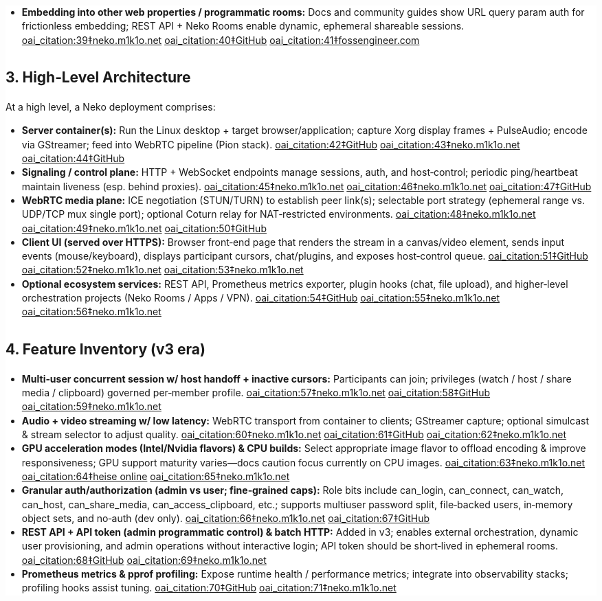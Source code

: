 - **Embedding into other web properties / programmatic rooms:** Docs and community guides show URL query param auth for frictionless embedding; REST API + Neko Rooms enable dynamic, ephemeral shareable sessions.  [oai_citation:39‡neko.m1k1o.net](https://neko.m1k1o.net/docs/v3/faq) [oai_citation:40‡GitHub](https://github.com/m1k1o/neko/releases) [oai_citation:41‡fossengineer.com](https://fossengineer.com/selfhosting-neko-browser/)
## 3. High‑Level Architecture
At a high level, a Neko deployment comprises:
- **Server container(s):** Run the Linux desktop + target browser/application; capture Xorg display frames + PulseAudio; encode via GStreamer; feed into WebRTC pipeline (Pion stack).  [oai_citation:42‡GitHub](https://github.com/m1k1o/neko) [oai_citation:43‡neko.m1k1o.net](https://neko.m1k1o.net/docs/v3/configuration/webrtc) [oai_citation:44‡GitHub](https://github.com/m1k1o/neko/releases)
- **Signaling / control plane:** HTTP + WebSocket endpoints manage sessions, auth, and host‑control; periodic ping/heartbeat maintain liveness (esp. behind proxies).  [oai_citation:45‡neko.m1k1o.net](https://neko.m1k1o.net/docs/v3/reverse-proxy-setup) [oai_citation:46‡neko.m1k1o.net](https://neko.m1k1o.net/docs/v3/configuration/authentication) [oai_citation:47‡GitHub](https://github.com/m1k1o/neko/releases)
- **WebRTC media plane:** ICE negotiation (STUN/TURN) to establish peer link(s); selectable port strategy (ephemeral range vs. UDP/TCP mux single port); optional Coturn relay for NAT‑restricted environments.  [oai_citation:48‡neko.m1k1o.net](https://neko.m1k1o.net/docs/v3/configuration/webrtc) [oai_citation:49‡neko.m1k1o.net](https://neko.m1k1o.net/docs/v3/reverse-proxy-setup) [oai_citation:50‡GitHub](https://github.com/m1k1o/neko)
- **Client UI (served over HTTPS):** Browser front‑end page that renders the stream in a canvas/video element, sends input events (mouse/keyboard), displays participant cursors, chat/plugins, and exposes host‑control queue.  [oai_citation:51‡GitHub](https://github.com/m1k1o/neko) [oai_citation:52‡neko.m1k1o.net](https://neko.m1k1o.net/docs/v3/introduction) [oai_citation:53‡neko.m1k1o.net](https://neko.m1k1o.net/docs/v3/faq)
- **Optional ecosystem services:** REST API, Prometheus metrics exporter, plugin hooks (chat, file upload), and higher‑level orchestration projects (Neko Rooms / Apps / VPN).  [oai_citation:54‡GitHub](https://github.com/m1k1o/neko/releases) [oai_citation:55‡neko.m1k1o.net](https://neko.m1k1o.net/docs/v3/reverse-proxy-setup) [oai_citation:56‡neko.m1k1o.net](https://neko.m1k1o.net/docs/v3/introduction)
## 4. Feature Inventory (v3 era)
- **Multi‑user concurrent session w/ host handoff + inactive cursors:** Participants can join; privileges (watch / host / share media / clipboard) governed per‑member profile.  [oai_citation:57‡neko.m1k1o.net](https://neko.m1k1o.net/docs/v3/configuration/authentication) [oai_citation:58‡GitHub](https://github.com/m1k1o/neko) [oai_citation:59‡neko.m1k1o.net](https://neko.m1k1o.net/docs/v3/introduction)
- **Audio + video streaming w/ low latency:** WebRTC transport from container to clients; GStreamer capture; optional simulcast & stream selector to adjust quality.  [oai_citation:60‡neko.m1k1o.net](https://neko.m1k1o.net/docs/v3/configuration/webrtc) [oai_citation:61‡GitHub](https://github.com/m1k1o/neko/releases) [oai_citation:62‡neko.m1k1o.net](https://neko.m1k1o.net/docs/v3/introduction)
- **GPU acceleration modes (Intel/Nvidia flavors) & CPU builds:** Select appropriate image flavor to offload encoding & improve responsiveness; GPU support maturity varies—docs caution focus currently on CPU images.  [oai_citation:63‡neko.m1k1o.net](https://neko.m1k1o.net/docs/v3/installation/docker-images) [oai_citation:64‡heise online](https://www.heise.de/en/news/Virtual-browser-environment-Use-Firefox-Chrome-Co-in-Docker-with-Neko-3-0-10337659.html) [oai_citation:65‡neko.m1k1o.net](https://neko.m1k1o.net/docs/v3/introduction)
- **Granular auth/authorization (admin vs user; fine‑grained caps):** Role bits include can_login, can_connect, can_watch, can_host, can_share_media, can_access_clipboard, etc.; supports multiuser password split, file‑backed users, in‑memory object sets, and no‑auth (dev only).  [oai_citation:66‡neko.m1k1o.net](https://neko.m1k1o.net/docs/v3/configuration/authentication) [oai_citation:67‡GitHub](https://github.com/m1k1o/neko/releases)
- **REST API + API token (admin programmatic control) & batch HTTP:** Added in v3; enables external orchestration, dynamic user provisioning, and admin operations without interactive login; API token should be short‑lived in ephemeral rooms.  [oai_citation:68‡GitHub](https://github.com/m1k1o/neko/releases) [oai_citation:69‡neko.m1k1o.net](https://neko.m1k1o.net/docs/v3/configuration/authentication)
- **Prometheus metrics & pprof profiling:** Expose runtime health / performance metrics; integrate into observability stacks; profiling hooks assist tuning.  [oai_citation:70‡GitHub](https://github.com/m1k1o/neko/releases) [oai_citation:71‡neko.m1k1o.net](https://neko.m1k1o.net/docs/v3/faq)